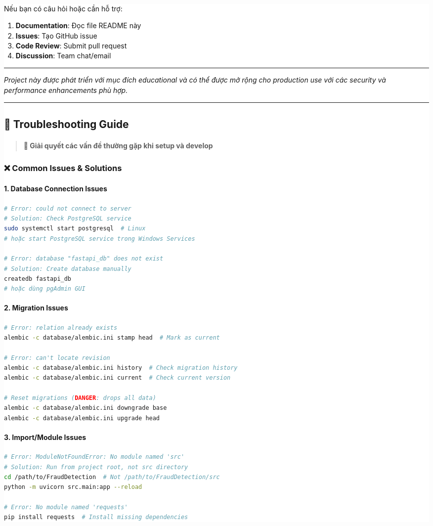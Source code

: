 Nếu bạn có câu hỏi hoặc cần hỗ trợ:

1. **Documentation**: Đọc file README này
2. **Issues**: Tạo GitHub issue
3. **Code Review**: Submit pull request
4. **Discussion**: Team chat/email

---

*Project này được phát triển với mục đích educational và có thể được mở rộng cho production use với các security và performance enhancements phù hợp.*

---

## 🚨 **Troubleshooting Guide**

> **🎯 Giải quyết các vấn đề thường gặp khi setup và develop**

### ❌ **Common Issues & Solutions**

#### **1. Database Connection Issues**
```bash
# Error: could not connect to server
# Solution: Check PostgreSQL service
sudo systemctl start postgresql  # Linux
# hoặc start PostgreSQL service trong Windows Services

# Error: database "fastapi_db" does not exist
# Solution: Create database manually
createdb fastapi_db
# hoặc dùng pgAdmin GUI
```

#### **2. Migration Issues**
```bash
# Error: relation already exists
alembic -c database/alembic.ini stamp head  # Mark as current

# Error: can't locate revision
alembic -c database/alembic.ini history  # Check migration history
alembic -c database/alembic.ini current  # Check current version

# Reset migrations (DANGER: drops all data)
alembic -c database/alembic.ini downgrade base
alembic -c database/alembic.ini upgrade head
```

#### **3. Import/Module Issues**
```bash
# Error: ModuleNotFoundError: No module named 'src'
# Solution: Run from project root, not src directory
cd /path/to/FraudDetection  # Not /path/to/FraudDetection/src
python -m uvicorn src.main:app --reload

# Error: No module named 'requests'
pip install requests  # Install missing dependencies
```
